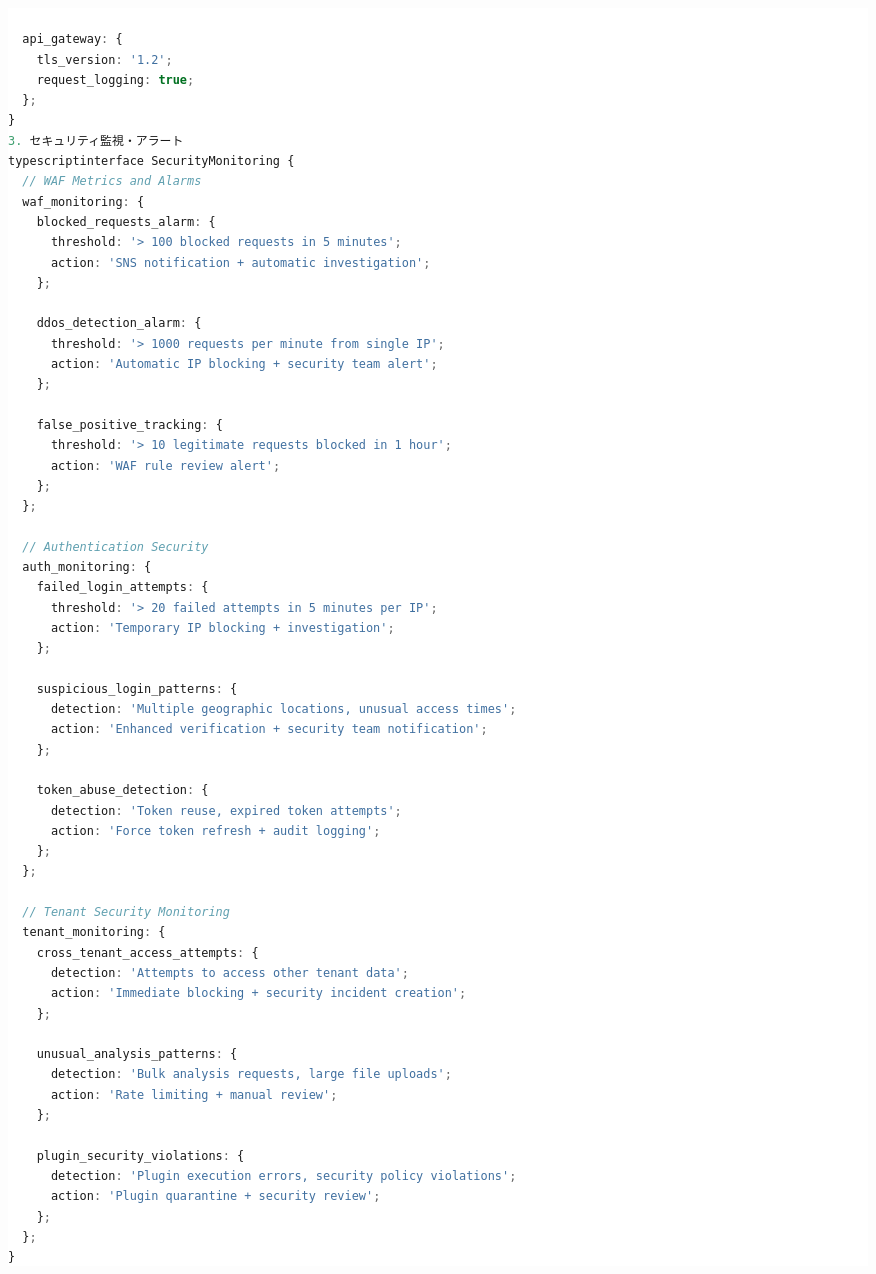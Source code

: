 ```typescript
  
  api_gateway: {
    tls_version: '1.2';
    request_logging: true;
  };
}
3. セキュリティ監視・アラート
typescriptinterface SecurityMonitoring {
  // WAF Metrics and Alarms
  waf_monitoring: {
    blocked_requests_alarm: {
      threshold: '> 100 blocked requests in 5 minutes';
      action: 'SNS notification + automatic investigation';
    };
    
    ddos_detection_alarm: {
      threshold: '> 1000 requests per minute from single IP';
      action: 'Automatic IP blocking + security team alert';
    };
    
    false_positive_tracking: {
      threshold: '> 10 legitimate requests blocked in 1 hour';
      action: 'WAF rule review alert';
    };
  };
  
  // Authentication Security
  auth_monitoring: {
    failed_login_attempts: {
      threshold: '> 20 failed attempts in 5 minutes per IP';
      action: 'Temporary IP blocking + investigation';
    };
    
    suspicious_login_patterns: {
      detection: 'Multiple geographic locations, unusual access times';
      action: 'Enhanced verification + security team notification';
    };
    
    token_abuse_detection: {
      detection: 'Token reuse, expired token attempts';
      action: 'Force token refresh + audit logging';
    };
  };
  
  // Tenant Security Monitoring
  tenant_monitoring: {
    cross_tenant_access_attempts: {
      detection: 'Attempts to access other tenant data';
      action: 'Immediate blocking + security incident creation';
    };
    
    unusual_analysis_patterns: {
      detection: 'Bulk analysis requests, large file uploads';
      action: 'Rate limiting + manual review';
    };
    
    plugin_security_violations: {
      detection: 'Plugin execution errors, security policy violations';
      action: 'Plugin quarantine + security review';
    };
  };
}

```